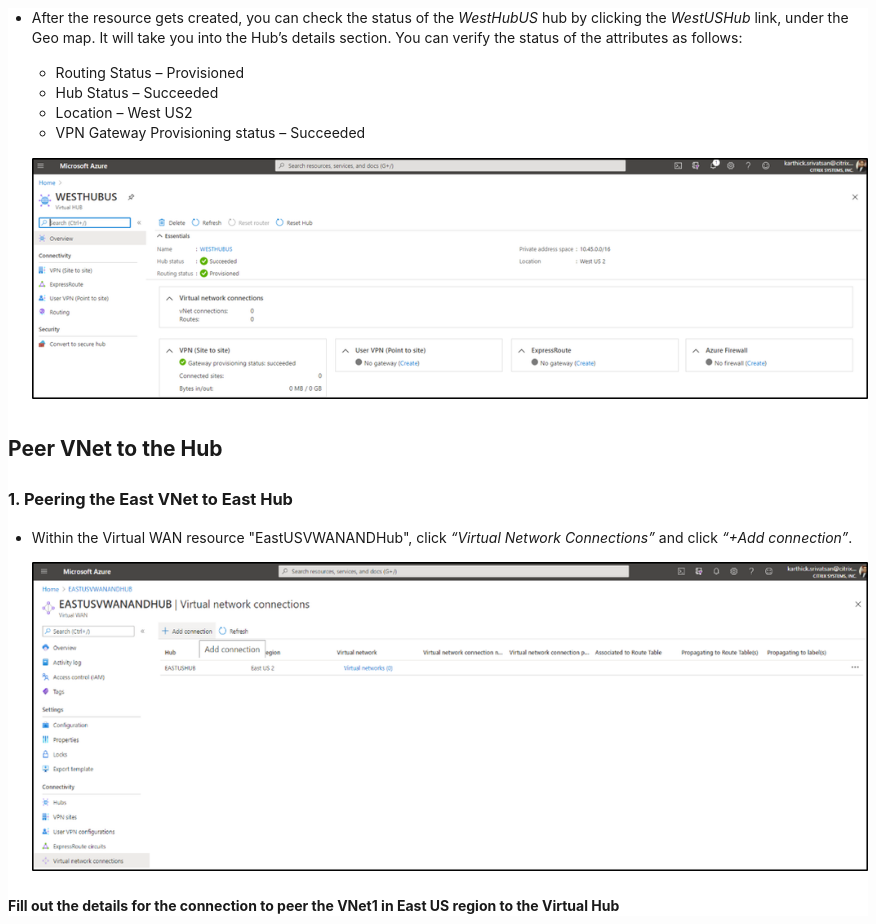 *  After the resource gets created, you can check the status of the *WestHubUS* hub by clicking the *WestUSHub* link, under the Geo map. It will take you into the Hub’s details section. You can verify the status of the attributes as follows:

    *  Routing Status – Provisioned
    *  Hub Status – Succeeded
    *  Location – West US2
    *  VPN Gateway Provisioning status – Succeeded

    [![Confirmation](/en-us/tech-zone/build/media/deployment-guides_sdwan-azure-virtualwan_21.png)](/en-us/tech-zone/build/media/deployment-guides_sdwan-azure-virtualwan_21.png)

## Peer VNet to the Hub

### 1. Peering the East VNet to East Hub

*  Within the Virtual WAN resource "EastUSVWANANDHub", click *“Virtual Network Connections”* and click *“+Add connection”*.

    [![Add Connection](/en-us/tech-zone/build/media/deployment-guides_sdwan-azure-virtualwan_22.png)](/en-us/tech-zone/build/media/deployment-guides_sdwan-azure-virtualwan_22.png)

#### **Fill out the details for the connection to peer the VNet1 in East US region to the Virtual Hub**
